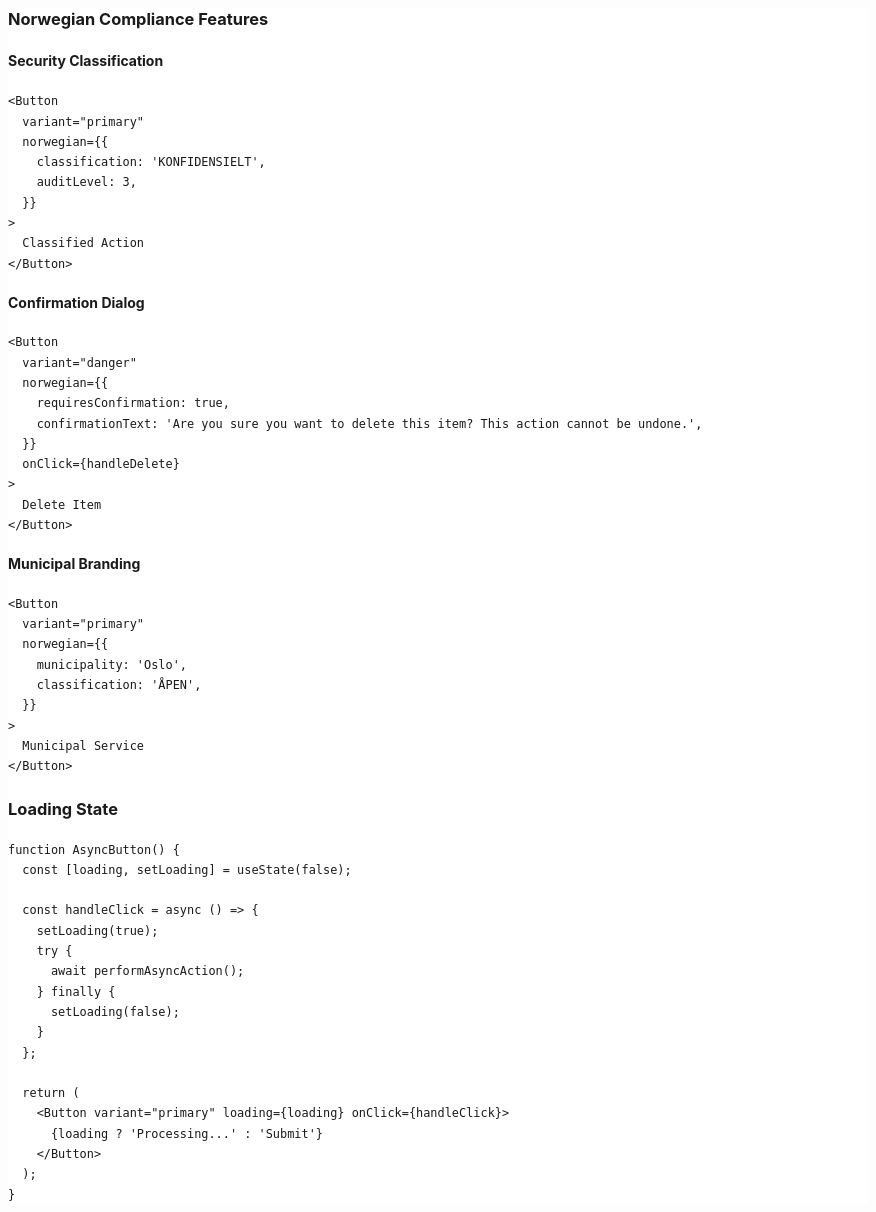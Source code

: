 ### Norwegian Compliance Features

#### Security Classification

```tsx
<Button
  variant="primary"
  norwegian={{
    classification: 'KONFIDENSIELT',
    auditLevel: 3,
  }}
>
  Classified Action
</Button>
```

#### Confirmation Dialog

```tsx
<Button
  variant="danger"
  norwegian={{
    requiresConfirmation: true,
    confirmationText: 'Are you sure you want to delete this item? This action cannot be undone.',
  }}
  onClick={handleDelete}
>
  Delete Item
</Button>
```

#### Municipal Branding

```tsx
<Button
  variant="primary"
  norwegian={{
    municipality: 'Oslo',
    classification: 'ÅPEN',
  }}
>
  Municipal Service
</Button>
```

### Loading State

```tsx
function AsyncButton() {
  const [loading, setLoading] = useState(false);

  const handleClick = async () => {
    setLoading(true);
    try {
      await performAsyncAction();
    } finally {
      setLoading(false);
    }
  };

  return (
    <Button variant="primary" loading={loading} onClick={handleClick}>
      {loading ? 'Processing...' : 'Submit'}
    </Button>
  );
}
```